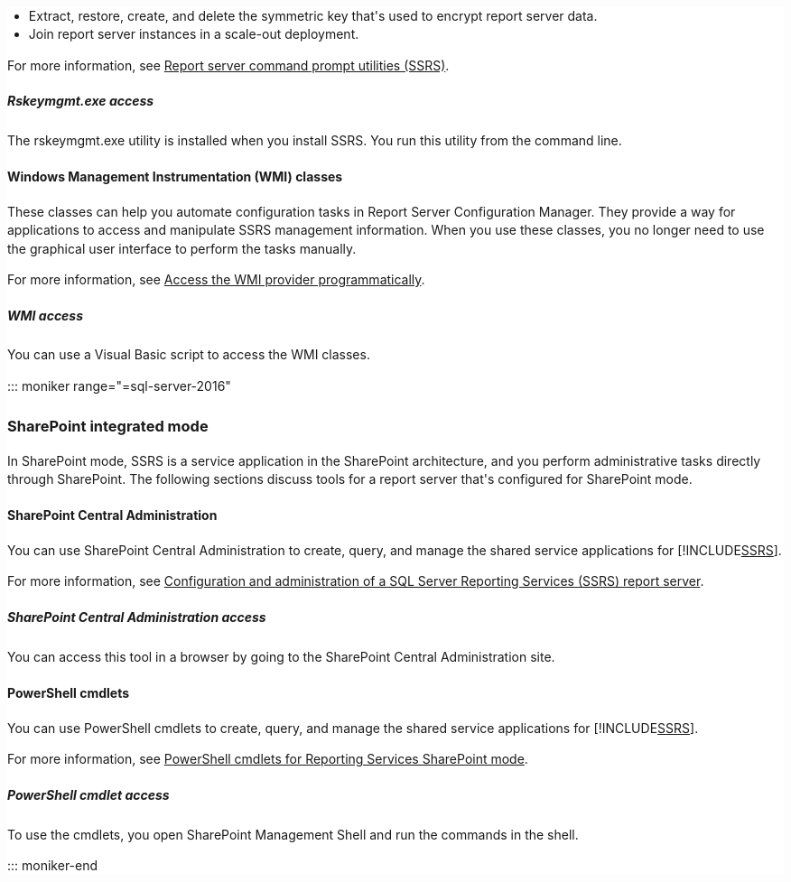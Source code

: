 - Extract, restore, create, and delete the symmetric key that's used to encrypt report server data.
- Join report server instances in a scale-out deployment.

For more information, see [Report server command prompt utilities (SSRS)](../../reporting-services/tools/report-server-command-prompt-utilities-ssrs.md).

##### Rskeymgmt.exe access

The rskeymgmt.exe utility is installed when you install SSRS. You run this utility from the command line.

#### Windows Management Instrumentation (WMI) classes

These classes can help you automate configuration tasks in Report Server Configuration Manager. They provide a way for applications to access and manipulate SSRS management information. When you use these classes, you no longer need to use the graphical user interface to perform the tasks manually.

For more information, see [Access the WMI provider programmatically](../../reporting-services/accessing-the-wmi-provider-programmatically.md).

##### WMI access

You can use a Visual Basic script to access the WMI classes.

::: moniker range="=sql-server-2016"

### SharePoint integrated mode

In SharePoint mode, SSRS is a service application in the SharePoint architecture, and you perform administrative tasks directly through SharePoint. The following sections discuss tools for a report server that's configured for SharePoint mode.

#### SharePoint Central Administration

You can use SharePoint Central Administration to create, query, and manage the shared service applications for [!INCLUDE[SSRS](../../includes/ssrs.md)].

For more information, see [Configuration and administration of a SQL Server Reporting Services (SSRS) report server](../../reporting-services/report-server-sharepoint/configuration-and-administration-of-a-report-server.md).

##### SharePoint Central Administration access

You can access this tool in a browser by going to the SharePoint Central Administration site.

#### PowerShell cmdlets

You can use PowerShell cmdlets to create, query, and manage the shared service applications for [!INCLUDE[SSRS](../../includes/ssrs.md)].

For more information, see [PowerShell cmdlets for Reporting Services SharePoint mode](../../reporting-services/report-server-sharepoint/powershell-cmdlets-for-reporting-services-sharepoint-mode.md).

##### PowerShell cmdlet access

To use the cmdlets, you open SharePoint Management Shell and run the commands in the shell.

::: moniker-end
